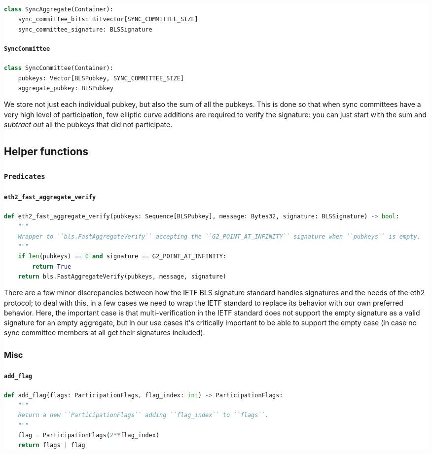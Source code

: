 ```python
class SyncAggregate(Container):
    sync_committee_bits: Bitvector[SYNC_COMMITTEE_SIZE]
    sync_committee_signature: BLSSignature
```

#### `SyncCommittee`

```python
class SyncCommittee(Container):
    pubkeys: Vector[BLSPubkey, SYNC_COMMITTEE_SIZE]
    aggregate_pubkey: BLSPubkey
```

We store not just each individual pubkey, but also the sum of all the pubkeys. This is done so that when sync committees have a very high level of participation, few elliptic curve additions are required to verify the signature: you can just start with the sum and _subtract out_ all the pubkeys that did not participate.

## Helper functions

### `Predicates`

#### `eth2_fast_aggregate_verify`

```python
def eth2_fast_aggregate_verify(pubkeys: Sequence[BLSPubkey], message: Bytes32, signature: BLSSignature) -> bool:
    """
    Wrapper to ``bls.FastAggregateVerify`` accepting the ``G2_POINT_AT_INFINITY`` signature when ``pubkeys`` is empty.
    """
    if len(pubkeys) == 0 and signature == G2_POINT_AT_INFINITY:
        return True
    return bls.FastAggregateVerify(pubkeys, message, signature)
```

There are a few minor discrepancies between how the IETF BLS signature standard handles signatures and the needs of the eth2 protocol; to deal with this, in a few cases we need to wrap the IETF standard to replace its behavior with our own preferred behavior. Here, the important case is that multi-verification in the IETF standard does not support the empty signature as a valid signature for an empty aggregate, but in our use cases it's critically important to be able to support the empty case (in case no sync committee members at all get their signatures included).

### Misc

#### `add_flag`

```python
def add_flag(flags: ParticipationFlags, flag_index: int) -> ParticipationFlags:
    """
    Return a new ``ParticipationFlags`` adding ``flag_index`` to ``flags``.
    """
    flag = ParticipationFlags(2**flag_index)
    return flags | flag
```
